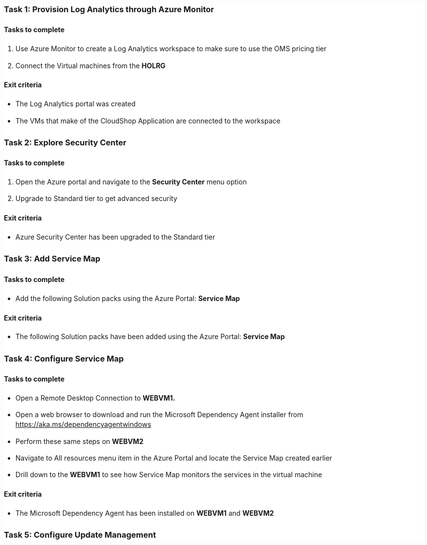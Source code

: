 ### Task 1: Provision Log Analytics through Azure Monitor

#### Tasks to complete
1.  Use Azure Monitor to create a Log Analytics workspace to make sure to use the OMS pricing tier

2.  Connect the Virtual machines from the **HOLRG**

#### Exit criteria

-   The Log Analytics portal was created

-   The VMs that make of the CloudShop Application are connected to the workspace

### Task 2: Explore Security Center

#### Tasks to complete 

1.  Open the Azure portal and navigate to the **Security Center** menu option

2.  Upgrade to Standard tier to get advanced security

#### Exit criteria

-   Azure Security Center has been upgraded to the Standard tier

### Task 3: Add Service Map

#### Tasks to complete 

-   Add the following Solution packs using the Azure Portal: **Service Map**

#### Exit criteria

-   The following Solution packs have been added using the Azure Portal: **Service Map**

### Task 4: Configure Service Map

#### Tasks to complete 

-   Open a Remote Desktop Connection to **WEBVM1.**

-   Open a web browser to download and run the Microsoft Dependency Agent installer from <https://aka.ms/dependencyagentwindows>

-   Perform these same steps on **WEBVM2**

-   Navigate to All resources menu item in the Azure Portal and locate the Service Map created earlier

-   Drill down to the **WEBVM1** to see how Service Map monitors the services in the virtual machine

#### Exit criteria

-   The Microsoft Dependency Agent has been installed on **WEBVM1** and **WEBVM2**

### Task 5: Configure Update Management
